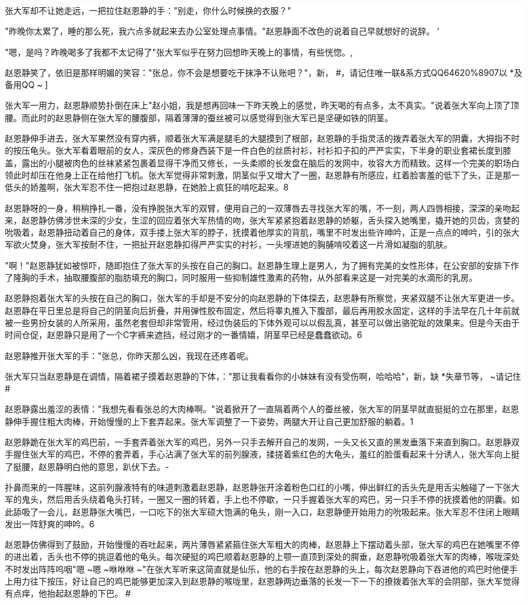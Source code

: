 

张大军却不让她走远，一把拉住赵恩静的手："别走，你什么时候换的衣服？"



"昨晚你太累了，睡的那么死，我六点多就起来去办公室处理点事情。"赵恩静面不改色的说着自己早就想好的说辞。 '



"嗯，是吗？昨晚喝多了我都不太记得了"张大军似乎在努力回想昨天晚上的事情，有些恍惚。,



赵恩静笑了，依旧是那样明媚的笑容："张总，你不会是想要吃干抹净不认账吧？"，新， #，请记住唯一联&系方式QQ64620%8907以 *及备用QQ ~ ]



张大军一用力，赵恩静顺势扑倒在床上"赵小姐，我是想再回味一下昨天晚上的感觉，昨天喝的有点多，太不真实。"说着张大军向上顶了顶腰。而此时的赵恩静侧在张大军的腰腹部，隔着薄薄的蚕丝被可以感觉得到张大军已是坚硬如铁的阴茎。





赵恩静伸手进去，张大军果然没有穿内裤，顺着张大军满是腿毛的大腿摸到了根部，赵恩静的手指灵活的拨弄着张大军的阴囊，大拇指不时的按压龟头。张大军看着眼前的女人，深灰色的修身西装下是一件白色的丝质衬衫，衬衫扣子扣的严严实实，下半身的职业套裙长度到膝盖，露出的小腿被肉色的丝袜紧紧包裹着显得干净而又修长，一头柔顺的长发盘在脑后的发网中，妆容大方而精致。这样一个完美的职场白领此时却压在他身上正在给他打飞机。张大军觉得非常刺激，阴茎似乎又增大了一圈，赵恩静有所感应，红着脸害羞的低下了头，正是那一低头的娇羞啊，张大军忍不住一把抱过赵恩静，在她脸上疯狂的啃吃起来。8



赵恩静呀的一身，稍稍挣扎一番，没有挣脱张大军的双臂，便用自己的一双薄唇去寻找张大军的嘴，不一刻，两人四唇相接，深深的亲吻起来，赵恩静仿佛涉世未深的少女，生涩的回应着张大军热情的吻，张大军紧紧抱着赵恩静的娇躯，舌头探入她嘴里，撬开她的贝齿，贪婪的吮吸着，赵恩静扭动着自己的身体，双手搂上张大军的脖子，抚摸着他厚实的背肌，嘴里不时发出些许呻吟，正是一点点的呻吟，引的张大军欲火焚身，张大军按耐不住，一把扯开赵恩静扣得严严实实的衬衫，一头埋进她的胸脯啃咬着这一片滑如凝脂的肌肤。



"啊！"赵恩静犹如被惊吓，随即抱住了张大军的头按在自己的胸口。赵恩静生理上是男人，为了拥有完美的女性形体，在公安部的安排下作了隆胸的手术，抽取腰腹部的脂肪填充的胸口，同时服用一些抑制雄性激素的药物，从外部看来这是一对完美的水滴形的乳房。



赵恩静抱着张大军的头按在自己的胸口，张大军的手却是不安分的向赵恩静的下体探去，赵恩静有所察觉，夹紧双腿不让张大军更进一步。赵恩静在平日里总是将自己的阴茎向后折叠，并用弹性胶布固定，然后将睾丸推入下腹部，最后再用胶水固定，这样的手法早在几十年前就被一些男扮女装的人所采用，虽然老套但却非常管用，经过伪装后的下体外观可以以假乱真，甚至可以做出骆驼趾的效果来。但是今天由于时间仓促，赵恩静只是用了一个C字裤来遮挡，经过刚才的一番情嬉，阴茎早已经是蠢蠢欲动。6



赵恩静推开张大军的手："张总，你昨天那么凶，我现在还疼着呢。



张大军只当赵恩静是在调情，隔着裙子摸着赵恩静的下体，："那让我看看你的小妹妹有没有受伤啊，哈哈哈"，新，缺 *失章节等， ~请记住 #



赵恩静露出羞涩的表情："我想先看看张总的大肉棒啊。"说着掀开了一直隔着两个人的蚕丝被，张大军的阴茎早就直挺挺的立在那里，赵恩静伸手握住粗大肉棒，开始慢慢的上下套弄起来。张大军调整了一下姿势，两腿大开让自己更加舒服的躺着。1



赵恩静跪在张大军的鸡巴前，一手套弄着张大军的鸡巴，另外一只手去解开自己的发网，一头又长又直的黑发垂落下来直到胸口。赵恩静双手握住张大军的鸡巴，不停的套弄着，手心沾满了张大军的前列腺液，揉搓着紫红色的大龟头，羞红的脸蛋看起来十分诱人，张大军向上挺了挺腰，赵恩静明白他的意思，趴伏下去。-



扑鼻而来的一阵腥味，这前列腺液特有的味道刺激着赵恩静，赵恩静张开涂着粉色口红的小嘴，伸出鲜红的舌头先是用舌尖触碰了一下张大军的鬼头，然后用舌头绕着龟头打转，一圈又一圈的转着，手上也不停歇，一只手握着张大军的鸡巴，另一只手不停的抚摸着他的阴囊。如此舔吸了一会儿，赵恩静张大嘴巴，一口吃下的张大军硕大饱满的龟头，刚一入口，赵恩静便开始用力的吮吸起来。张大军忍不住闭上眼睛发出一阵舒爽的呻吟。6



赵恩静仿佛得到了鼓励，开始慢慢的吞吐起来，两片薄唇紧紧箍住张大军粗大的肉棒，赵恩静上下摆动着头部，张大军的鸡巴在她嘴里不停的进出着，舌头也不停的挑逗着他的龟头。每次硬挺的鸡巴顺着赵恩静的上颚一直顶到深处的腭垂，赵恩静吮吸着张大军的肉棒，喉咙深处不时发出阵阵呜咽"嗯 ~嗯 ~咻咻咻 ~"在张大军听来这简直就是仙乐，他的右手按在赵恩静的头上，每次赵恩静向下吞进他的鸡巴时他便手上用力往下按压，好让自己的鸡巴能够更加深入到赵恩静的喉咙里，赵恩静两边垂落的长发一下一下的撩拨着张大军的会阴部，张大军觉得有点痒，他抬起赵恩静的下巴。 #
